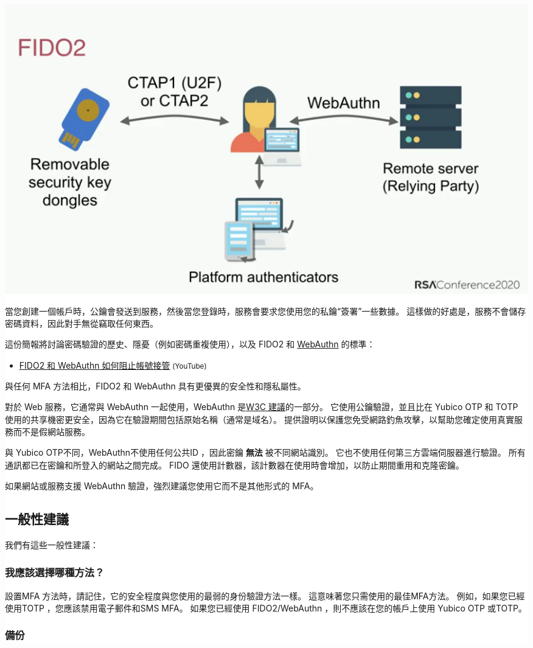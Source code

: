   ![FIDO](../assets/img/multi-factor-authentication/fido.png)
</figure>

當您創建一個帳戶時，公鑰會發送到服務，然後當您登錄時，服務會要求您使用您的私鑰“簽署”一些數據。 這樣做的好處是，服務不會儲存密碼資料，因此對手無從竊取任何東西。

這份簡報將討論密碼驗證的歷史、隱憂（例如密碼重複使用），以及 FIDO2 和 [WebAuthn](https://webauthn.guide) 的標準：

- [FIDO2 和 WebAuthn 如何阻止帳號接管](https://youtu.be/aMo4ZlWznao) <small>(YouTube)</small>

與任何 MFA 方法相比，FIDO2 和 WebAuthn 具有更優異的安全性和隱私屬性。

對於 Web 服務，它通常與 WebAuthn 一起使用，WebAuthn 是[W3C 建議](https://en.wikipedia.org/wiki/World_Wide_Web_Consortium#W3C_recommendation_(REC))的一部分。 它使用公鑰驗證，並且比在 Yubico OTP 和 TOTP 使用的共享機密更安全，因為它在驗證期間包括原始名稱（通常是域名）。 提供證明以保護您免受網路釣魚攻擊，以幫助您確定使用真實服務而不是假網站服務。

與 Yubico OTP不同，WebAuthn不使用任何公共ID ，因此密鑰 **無法** 被不同網站識別。 它也不使用任何第三方雲端伺服器進行驗證。 所有通訊都已在密鑰和所登入的網站之間完成。 FIDO 還使用計數器，該計數器在使用時會增加，以防止期間重用和克隆密鑰。

如果網站或服務支援 WebAuthn 驗證，強烈建議您使用它而不是其他形式的 MFA。

## 一般性建議

我們有這些一般性建議：

### 我應該選擇哪種方法？

設置MFA 方法時，請記住，它的安全程度與您使用的最弱的身份驗證方法一樣。 這意味著您只需使用的最佳MFA方法。 例如，如果您已經使用TOTP ，您應該禁用電子郵件和SMS MFA。 如果您已經使用 FIDO2/WebAuthn ，則不應該在您的帳戶上使用 Yubico OTP 或TOTP。

### 備份
